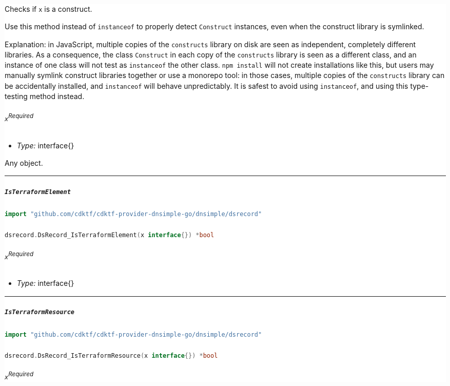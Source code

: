 Checks if `x` is a construct.

Use this method instead of `instanceof` to properly detect `Construct`
instances, even when the construct library is symlinked.

Explanation: in JavaScript, multiple copies of the `constructs` library on
disk are seen as independent, completely different libraries. As a
consequence, the class `Construct` in each copy of the `constructs` library
is seen as a different class, and an instance of one class will not test as
`instanceof` the other class. `npm install` will not create installations
like this, but users may manually symlink construct libraries together or
use a monorepo tool: in those cases, multiple copies of the `constructs`
library can be accidentally installed, and `instanceof` will behave
unpredictably. It is safest to avoid using `instanceof`, and using
this type-testing method instead.

###### `x`<sup>Required</sup> <a name="x" id="@cdktf/provider-dnsimple.dsRecord.DsRecord.isConstruct.parameter.x"></a>

- *Type:* interface{}

Any object.

---

##### `IsTerraformElement` <a name="IsTerraformElement" id="@cdktf/provider-dnsimple.dsRecord.DsRecord.isTerraformElement"></a>

```go
import "github.com/cdktf/cdktf-provider-dnsimple-go/dnsimple/dsrecord"

dsrecord.DsRecord_IsTerraformElement(x interface{}) *bool
```

###### `x`<sup>Required</sup> <a name="x" id="@cdktf/provider-dnsimple.dsRecord.DsRecord.isTerraformElement.parameter.x"></a>

- *Type:* interface{}

---

##### `IsTerraformResource` <a name="IsTerraformResource" id="@cdktf/provider-dnsimple.dsRecord.DsRecord.isTerraformResource"></a>

```go
import "github.com/cdktf/cdktf-provider-dnsimple-go/dnsimple/dsrecord"

dsrecord.DsRecord_IsTerraformResource(x interface{}) *bool
```

###### `x`<sup>Required</sup> <a name="x" id="@cdktf/provider-dnsimple.dsRecord.DsRecord.isTerraformResource.parameter.x"></a>
